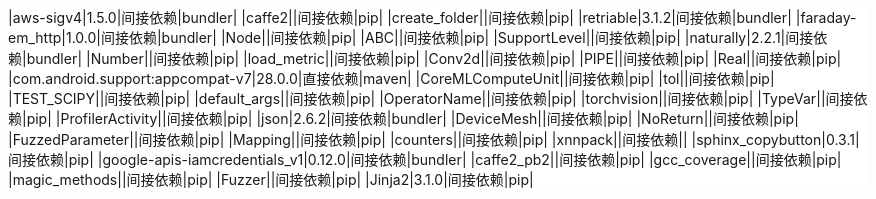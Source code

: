 |aws-sigv4|1.5.0|间接依赖|bundler|
|caffe2||间接依赖|pip|
|create_folder||间接依赖|pip|
|retriable|3.1.2|间接依赖|bundler|
|faraday-em_http|1.0.0|间接依赖|bundler|
|Node||间接依赖|pip|
|ABC||间接依赖|pip|
|SupportLevel||间接依赖|pip|
|naturally|2.2.1|间接依赖|bundler|
|Number||间接依赖|pip|
|load_metric||间接依赖|pip|
|Conv2d||间接依赖|pip|
|PIPE||间接依赖|pip|
|Real||间接依赖|pip|
|com.android.support:appcompat-v7|28.0.0|直接依赖|maven|
|CoreMLComputeUnit||间接依赖|pip|
|tol||间接依赖|pip|
|TEST_SCIPY||间接依赖|pip|
|default_args||间接依赖|pip|
|OperatorName||间接依赖|pip|
|torchvision||间接依赖|pip|
|TypeVar||间接依赖|pip|
|ProfilerActivity||间接依赖|pip|
|json|2.6.2|间接依赖|bundler|
|DeviceMesh||间接依赖|pip|
|NoReturn||间接依赖|pip|
|FuzzedParameter||间接依赖|pip|
|Mapping||间接依赖|pip|
|counters||间接依赖|pip|
|xnnpack||间接依赖||
|sphinx_copybutton|0.3.1|间接依赖|pip|
|google-apis-iamcredentials_v1|0.12.0|间接依赖|bundler|
|caffe2_pb2||间接依赖|pip|
|gcc_coverage||间接依赖|pip|
|magic_methods||间接依赖|pip|
|Fuzzer||间接依赖|pip|
|Jinja2|3.1.0|间接依赖|pip|